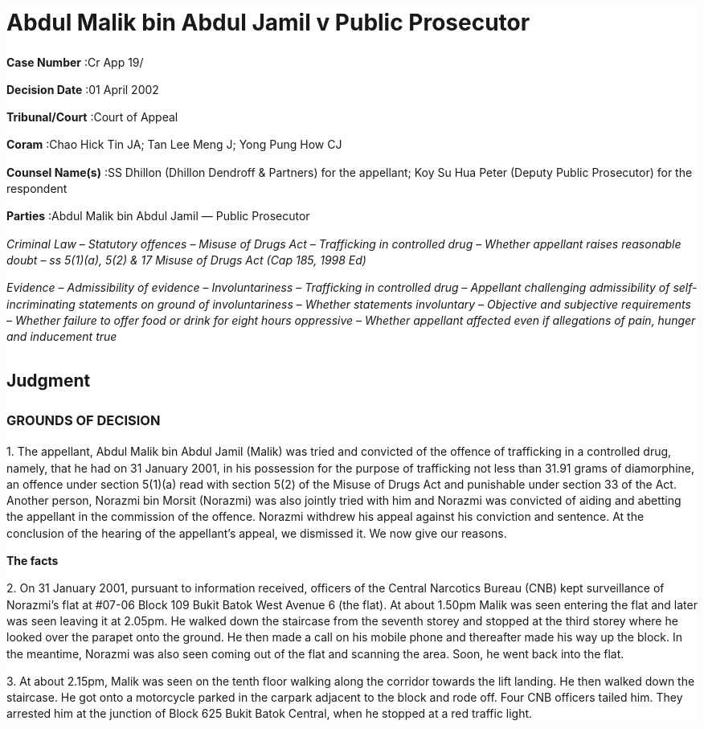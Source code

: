 # Abdul Malik bin Abdul Jamil v Public Prosecutor 



**Case Number** :Cr App 19/ 

**Decision Date** :01 April 2002 

**Tribunal/Court** :Court of Appeal 

**Coram** :Chao Hick Tin JA; Tan Lee Meng J; Yong Pung How CJ 

**Counsel Name(s)** :SS Dhillon (Dhillon Dendroff & Partners) for the appellant; Koy Su Hua Peter (Deputy Public Prosecutor) for the respondent 

**Parties** :Abdul Malik bin Abdul Jamil — Public Prosecutor 

_Criminal Law_ – _Statutory offences_ – _Misuse of Drugs Act_ – _Trafficking in controlled drug_ – _Whether appellant raises reasonable doubt_ – _ss 5(1)(a), 5(2) & 17 Misuse of Drugs Act (Cap 185, 1998 Ed)_ 

_Evidence_ – _Admissibility of evidence_ – _Involuntariness_ – _Trafficking in controlled drug_ – _Appellant challenging admissibility of self-incriminating statements on ground of involuntariness_ – _Whether statements involuntary_ – _Objective and subjective requirements_ – _Whether failure to offer food or drink for eight hours oppressive_ – _Whether appellant affected even if allegations of pain, hunger and inducement true_ 

## Judgment 

### GROUNDS OF DECISION 

1\. The appellant, Abdul Malik bin Abdul Jamil (Malik) was tried and convicted of the offence of trafficking in a controlled drug, namely, that he had on 31 January 2001, in his possession for the purpose of trafficking not less than 31.91 grams of diamorphine, an offence under section 5(1)(a) read with section 5(2) of the Misuse of Drugs Act and punishable under section 33 of the Act. Another person, Norazmi bin Morsit (Norazmi) was also jointly tried with him and Norazmi was convicted of aiding and abetting the appellant in the commission of the offence. Norazmi withdrew his appeal against his conviction and sentence. At the conclusion of the hearing of the appellant’s appeal, we dismissed it. We now give our reasons. 

**The facts** 

2\. On 31 January 2001, pursuant to information received, officers of the Central Narcotics Bureau (CNB) kept surveillance of Norazmi’s flat at #07-06 Block 109 Bukit Batok West Avenue 6 (the flat). At about 1.50pm Malik was seen entering the flat and later was seen leaving it at 2.05pm. He walked down the staircase from the seventh storey and stopped at the third storey where he looked over the parapet onto the ground. He then made a call on his mobile phone and thereafter made his way up the block. In the meantime, Norazmi was also seen coming out of the flat and scanning the area. Soon, he went back into the flat. 

3\. At about 2.15pm, Malik was seen on the tenth floor walking along the corridor towards the lift landing. He then walked down the staircase. He got onto a motorcycle parked in the carpark adjacent to the block and rode off. Four CNB officers tailed him. They arrested him at the junction of Block 625 Bukit Batok Central, when he stopped at a red traffic light. 
